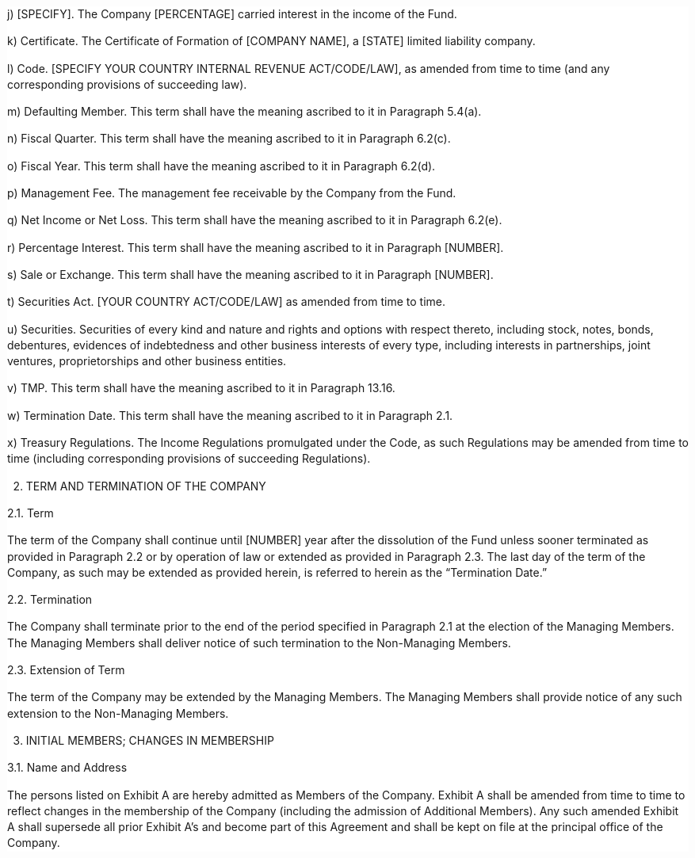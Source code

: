 j)	[SPECIFY]. The Company [PERCENTAGE] carried interest in the income of the Fund.

k)	Certificate. The Certificate of Formation of [COMPANY NAME], a [STATE] limited liability company.

l)	Code. [SPECIFY YOUR COUNTRY INTERNAL REVENUE ACT/CODE/LAW], as amended from time to time (and any corresponding provisions of succeeding law).

m)	Defaulting Member. This term shall have the meaning ascribed to it in Paragraph 5.4(a).

n)	Fiscal Quarter. This term shall have the meaning ascribed to it in Paragraph 6.2(c).

o)	Fiscal Year. This term shall have the meaning ascribed to it in Paragraph 6.2(d).

p)	Management Fee. The management fee receivable by the Company from the Fund.

q)	Net Income or Net Loss. This term shall have the meaning ascribed to it in Paragraph 6.2(e).

r)	Percentage Interest. This term shall have the meaning ascribed to it in Paragraph [NUMBER].

s)	Sale or Exchange. This term shall have the meaning ascribed to it in Paragraph [NUMBER].

t)	Securities Act. [YOUR COUNTRY ACT/CODE/LAW] as amended from time to time.

u)	Securities. Securities of every kind and nature and rights and options with respect thereto, including stock, notes, bonds, debentures, evidences of indebtedness and other business interests of every type, including interests in  partnerships, joint ventures, proprietorships and other business entities.

v)	TMP. This term shall have the meaning ascribed to it in Paragraph 13.16.

w)	Termination Date. This term shall have the meaning ascribed to it in Paragraph 2.1.

x)	Treasury Regulations. The Income Regulations promulgated under the Code, as such Regulations may be amended from time to time (including corresponding provisions of succeeding Regulations).

2.	TERM AND TERMINATION OF THE COMPANY

2.1.	Term

The term of the Company shall continue until [NUMBER] year after the dissolution of the Fund unless sooner terminated as provided in Paragraph 2.2 or by operation of law or extended as provided in Paragraph 2.3. The last day of the term of the Company, as such may be extended as provided herein, is referred to herein as the “Termination Date.”

2.2.	Termination

The Company shall terminate prior to the end of the period specified in Paragraph 2.1 at the election of the Managing Members. The Managing Members shall deliver notice of such termination to the Non-Managing Members.

2.3.	Extension of Term

The term of the Company may be extended by the Managing Members. The Managing Members shall provide notice of any such extension to the Non-Managing Members.


3.	INITIAL MEMBERS; CHANGES IN MEMBERSHIP

3.1.	Name and Address

The persons listed on Exhibit A are hereby admitted as Members of the Company. Exhibit A shall be amended from time to time to reflect changes in the membership of the Company (including the admission of Additional Members). Any such amended Exhibit A shall supersede all prior Exhibit A’s and become part of this Agreement and shall be kept on file at the principal office of the Company.
